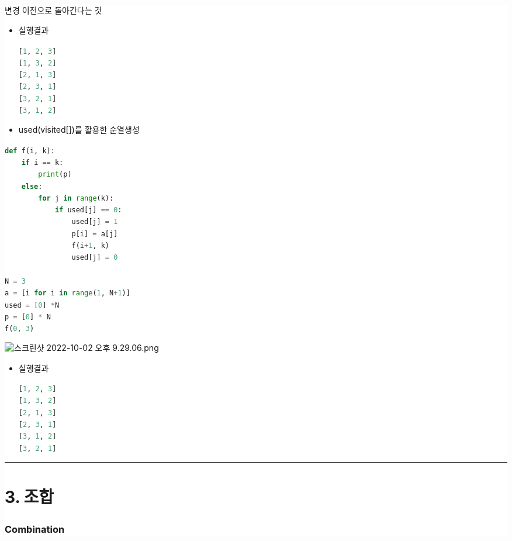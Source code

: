 변경 이전으로 돌아간다는 것 

- 실행결과
    
    ```python
    [1, 2, 3]
    [1, 3, 2]
    [2, 1, 3]
    [2, 3, 1]
    [3, 2, 1]
    [3, 1, 2]
    ```
    

- used(visited[])를 활용한 순열생성

```python
def f(i, k):
    if i == k:
        print(p)
    else:
        for j in range(k):
            if used[j] == 0:
                used[j] = 1
                p[i] = a[j]
                f(i+1, k)
                used[j] = 0

N = 3
a = [i for i in range(1, N+1)]
used = [0] *N
p = [0] * N
f(0, 3)
```

![스크린샷 2022-10-02 오후 9.29.06.png](%E1%84%8B%E1%85%AA%E1%86%AB%E1%84%8C%E1%85%A5%E1%86%AB%E1%84%90%E1%85%A1%E1%86%B7%E1%84%89%E1%85%A2%E1%86%A8%2067ab9e60606b4079a5e8cfda82283197/%25E1%2584%2589%25E1%2585%25B3%25E1%2584%258F%25E1%2585%25B3%25E1%2584%2585%25E1%2585%25B5%25E1%2586%25AB%25E1%2584%2589%25E1%2585%25A3%25E1%2586%25BA_2022-10-02_%25E1%2584%258B%25E1%2585%25A9%25E1%2584%2592%25E1%2585%25AE_9.29.06.png)

- 실행결과
    
    ```python
    [1, 2, 3]
    [1, 3, 2]
    [2, 1, 3]
    [2, 3, 1]
    [3, 1, 2]
    [3, 2, 1]
    ```
    

---

# 3. 조합

### Combination
